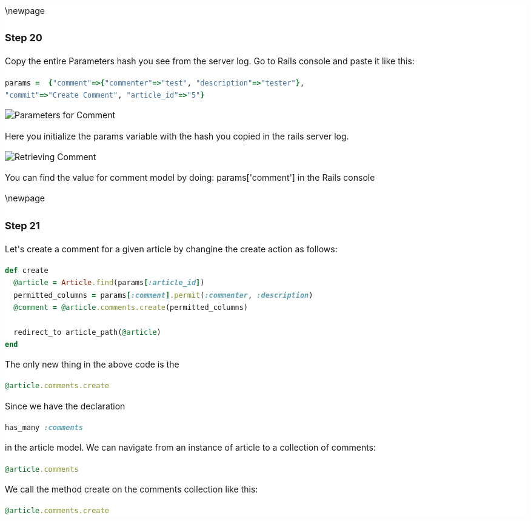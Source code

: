 \newpage

### Step 20 ###

Copy the entire Parameters hash you see from the server log. Go to Rails console and paste it like this:

```ruby
params =  {"comment"=>{"commenter"=>"test", "description"=>"tester"}, 
"commit"=>"Create Comment", "article_id"=>"5"}
```

![Parameters for Comment](./figures/params_comments)

Here you initialize the params variable with the hash you copied in the rails server log.

![Retrieving Comment](./figures/retrieving_comment)

You can find the value for comment model by doing: params['comment'] in the Rails console

\newpage

### Step 21 ###

Let's create a comment for a given article by changine the create action as follows:

```ruby
def create
  @article = Article.find(params[:article_id])
  permitted_columns = params[:comment].permit(:commenter, :description)
  @comment = @article.comments.create(permitted_columns)
  
  redirect_to article_path(@article)
end
```

The only new thing in the above code is the 

```ruby
@article.comments.create
```

Since we have the declaration

```ruby
has_many :comments
```

in the article model. We can navigate from an instance of article to a collection of comments:

```ruby
@article.comments
```

We call the method create on the comments collection like this:

```ruby
@article.comments.create
```
